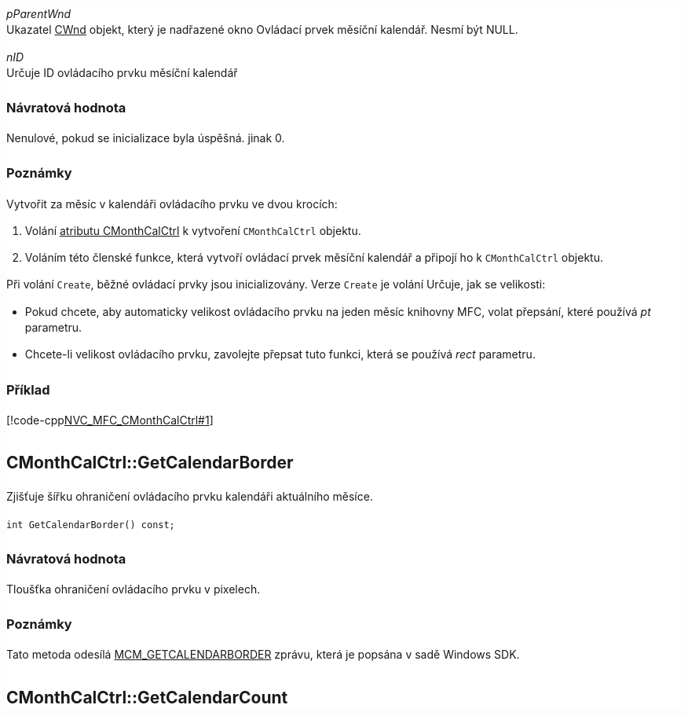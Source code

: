 *pParentWnd*<br/>
Ukazatel [CWnd](../../mfc/reference/cwnd-class.md) objekt, který je nadřazené okno Ovládací prvek měsíční kalendář. Nesmí být NULL.

*nID*<br/>
Určuje ID ovládacího prvku měsíční kalendář

### <a name="return-value"></a>Návratová hodnota

Nenulové, pokud se inicializace byla úspěšná. jinak 0.

### <a name="remarks"></a>Poznámky

Vytvořit za měsíc v kalendáři ovládacího prvku ve dvou krocích:

1. Volání [atributu CMonthCalCtrl](../../mfc/reference/cmonthcalctrl-class.md) k vytvoření `CMonthCalCtrl` objektu.

1. Voláním této členské funkce, která vytvoří ovládací prvek měsíční kalendář a připojí ho k `CMonthCalCtrl` objektu.

Při volání `Create`, běžné ovládací prvky jsou inicializovány. Verze `Create` je volání Určuje, jak se velikosti:

- Pokud chcete, aby automaticky velikost ovládacího prvku na jeden měsíc knihovny MFC, volat přepsání, které používá *pt* parametru.

- Chcete-li velikost ovládacího prvku, zavolejte přepsat tuto funkci, která se používá *rect* parametru.

### <a name="example"></a>Příklad

[!code-cpp[NVC_MFC_CMonthCalCtrl#1](../../mfc/reference/codesnippet/cpp/cmonthcalctrl-class_1.cpp)]

##  <a name="getcalendarborder"></a>  CMonthCalCtrl::GetCalendarBorder

Zjišťuje šířku ohraničení ovládacího prvku kalendáři aktuálního měsíce.

```
int GetCalendarBorder() const;
```

### <a name="return-value"></a>Návratová hodnota

Tloušťka ohraničení ovládacího prvku v pixelech.

### <a name="remarks"></a>Poznámky

Tato metoda odesílá [MCM_GETCALENDARBORDER](/windows/desktop/Controls/mcm-getcalendarborder) zprávu, která je popsána v sadě Windows SDK.

##  <a name="getcalendarcount"></a>  CMonthCalCtrl::GetCalendarCount
